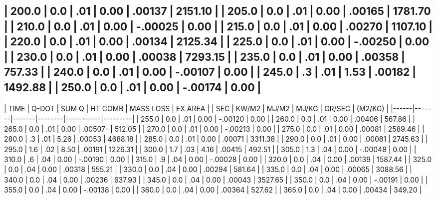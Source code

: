 | 200.0 | 0.0 | .01 | 0.00 | .00137 | 2151.10 |
| 205.0 | 0.0 | .01 | 0.00 | .00165 | 1781.70 |
| 210.0 | 0.0 | .01 | 0.00 | -.00025 | 0.00 |
| 215.0 | 0.0 | .01 | 0.00 | .00270 | 1107.10 |
| 220.0 | 0.0 | .01 | 0.00 | .00134 | 2125.34 |
| 225.0 | 0.0 | .01 | 0.00 | -.00250 | 0.00 |
| 230.0 | 0.0 | .01 | 0.00 | .00038 | 7293.15 |
| 235.0 | 0.0 | .01 | 0.00 | .00358 | 757.33 |
| 240.0 | 0.0 | .01 | 0.00 | -.00107 | 0.00 |
| 245.0 | .3 | .01 | 1.53 | .00182 | 1492.88 |
| 250.0 | 0.0 | .01 | 0.00 | -.00174 | 0.00 |
---
| TIME | Q-DOT | SUM Q | HT COMB | MASS LOSS | EX AREA |
| SEC | KW/M2 | MJ/M2 | MJ/KG | GR/SEC | (M2/KG) |
|------|-------|-------|--------|-----------|---------|
| 255.0 | 0.0 | .01 | 0.00 | -.00120 | 0.00 |
| 260.0 | 0.0 | .01 | 0.00 | .00406 | 567.86 |
| 265.0 | 0.0 | .01 | 0.00 | .00507- | 512.05 |
| 270.0 | 0.0 | .01 | 0.00 | -.00213 | 0.00 |
| 275.0 | 0.0 | .01 | 0.00 | .00081 | 2589.46 |
| 280.0 | .3 | .01 | 5.26 | .00053 | 4688.18 |
| 285.0 | 0.0 | .01 | 0.00 | .00071 | 3311.38 |
| 290.0 | 0.0 | .01 | 0.00 | .00081 | 2745.63 |
| 295.0 | 1.6 | .02 | 8.50 | .00191 | 1226.31 |
| 300.0 | 1.7 | .03 | 4.16 | .00415 | 492.51 |
| 305.0 | 1.3 | .04 | 0.00 | -.00048 | 0.00 |
| 310.0 | .6 | .04 | 0.00 | -.00190 | 0.00 |
| 315.0 | .9 | .04 | 0.00 | -.00028 | 0.00 |
| 320.0 | 0.0 | .04 | 0.00 | .00139 | 1587.44 |
| 325.0 | 0.0 | .04 | 0.00 | .00318 | 555.21 |
| 330.0 | 0.0 | .04 | 0.00 | .00294 | 581.64 |
| 335.0 | 0.0 | .04 | 0.00 | .00065 | 3088.56 |
| 340.0 | 0.0 | .04 | 0.00 | .00236 | 637.93 |
| 345.0 | 0.0 | .04 | 0.00 | .00043 | 3527.65 |
| 350.0 | 0.0 | .04 | 0.00 | -.00191 | 0.00 |
| 355.0 | 0.0 | .04 | 0.00 | -.00138 | 0.00 |
| 360.0 | 0.0 | .04 | 0.00 | .00364 | 527.62 |
| 365.0 | 0.0 | .04 | 0.00 | .00434 | 349.20 |